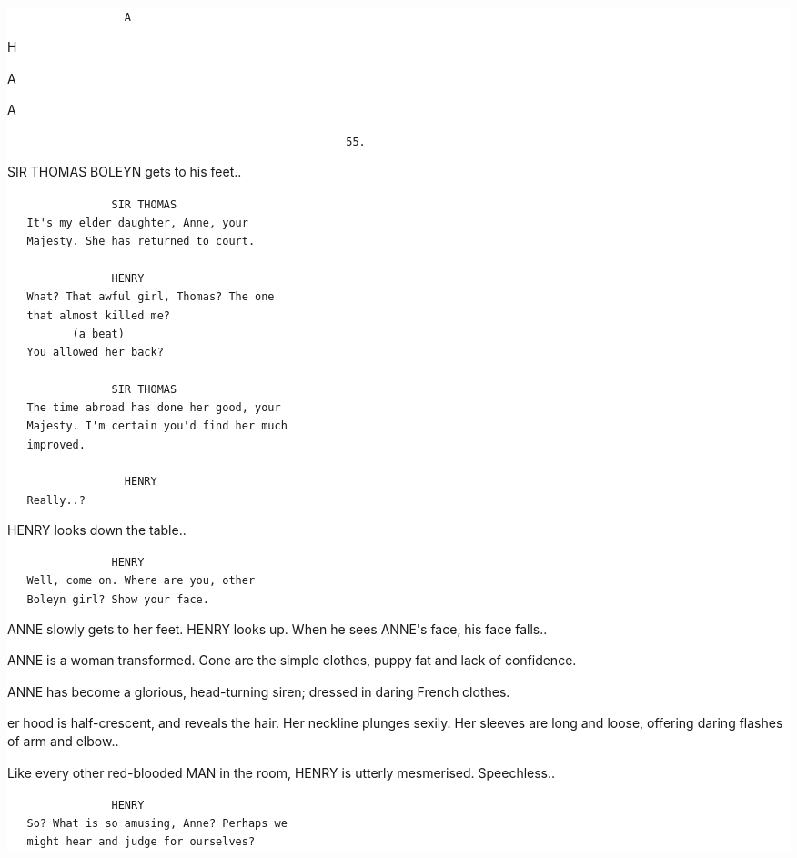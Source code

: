                       A




H




A


A




                                                        55.


SIR THOMAS BOLEYN gets to his feet..

                    SIR THOMAS
       It's my elder daughter, Anne, your
       Majesty. She has returned to court.

                    HENRY
       What? That awful girl, Thomas? The one
       that almost killed me?
              (a beat)
       You allowed her back?

                    SIR THOMAS
       The time abroad has done her good, your
       Majesty. I'm certain you'd find her much
       improved.

                      HENRY
       Really..?

HENRY looks down the table..

                    HENRY
       Well, come on. Where are you, other
       Boleyn girl? Show your face.

ANNE slowly gets to her feet. HENRY looks up. When he sees
ANNE's face, his face falls..

ANNE is a woman transformed. Gone are the simple clothes, puppy
fat and lack of confidence.

ANNE has become a glorious, head-turning siren; dressed in
daring French clothes.

 er hood is half-crescent, and reveals the hair. Her neckline
plunges sexily. Her sleeves are long and loose, offering daring
flashes of arm and elbow..

Like every other red-blooded MAN in the room, HENRY is utterly
mesmerised. Speechless..

                    HENRY
       So? What is so amusing, Anne? Perhaps we
       might hear and judge for ourselves?
